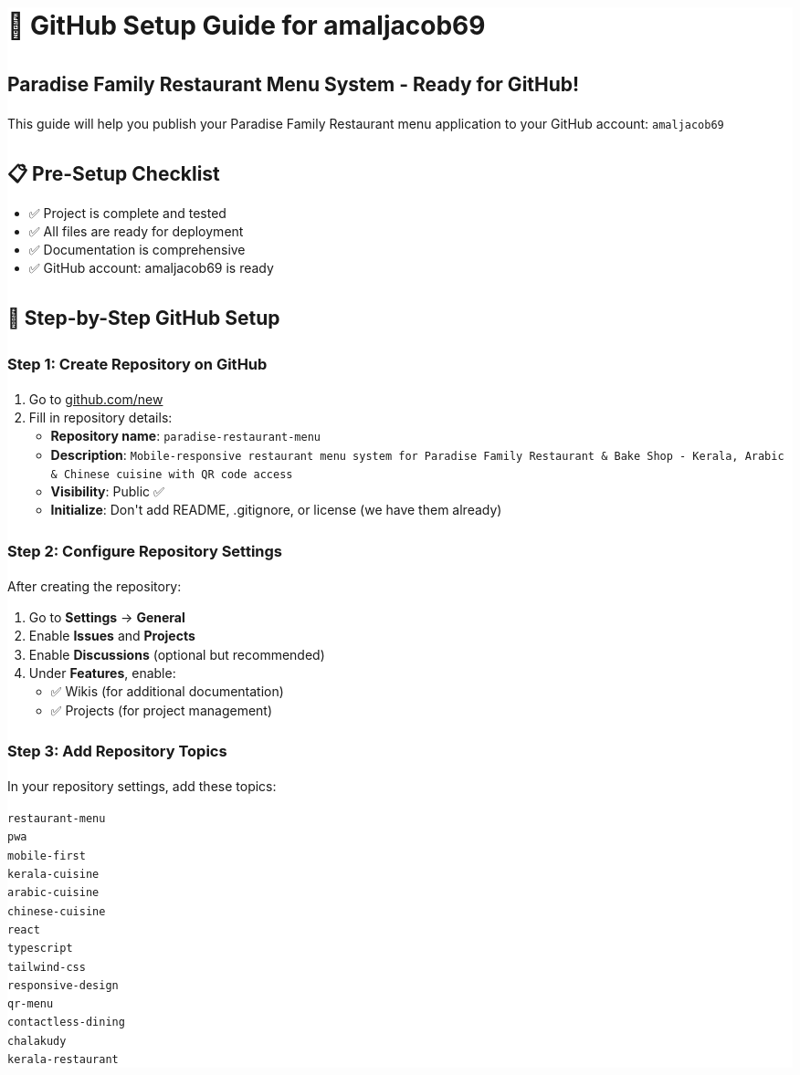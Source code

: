 # 🚀 GitHub Setup Guide for amaljacob69

## Paradise Family Restaurant Menu System - Ready for GitHub!

This guide will help you publish your Paradise Family Restaurant menu application to your GitHub account: `amaljacob69`

## 📋 Pre-Setup Checklist
- ✅ Project is complete and tested
- ✅ All files are ready for deployment
- ✅ Documentation is comprehensive
- ✅ GitHub account: amaljacob69 is ready

## 🎯 Step-by-Step GitHub Setup

### Step 1: Create Repository on GitHub
1. Go to [github.com/new](https://github.com/new)
2. Fill in repository details:
   - **Repository name**: `paradise-restaurant-menu`
   - **Description**: `Mobile-responsive restaurant menu system for Paradise Family Restaurant & Bake Shop - Kerala, Arabic & Chinese cuisine with QR code access`
   - **Visibility**: Public ✅
   - **Initialize**: Don't add README, .gitignore, or license (we have them already)

### Step 2: Configure Repository Settings
After creating the repository:
1. Go to **Settings** → **General**
2. Enable **Issues** and **Projects**
3. Enable **Discussions** (optional but recommended)
4. Under **Features**, enable:
   - ✅ Wikis (for additional documentation)
   - ✅ Projects (for project management)

### Step 3: Add Repository Topics
In your repository settings, add these topics:
```
restaurant-menu
pwa
mobile-first
kerala-cuisine
arabic-cuisine
chinese-cuisine
react
typescript
tailwind-css
responsive-design
qr-menu
contactless-dining
chalakudy
kerala-restaurant
```
